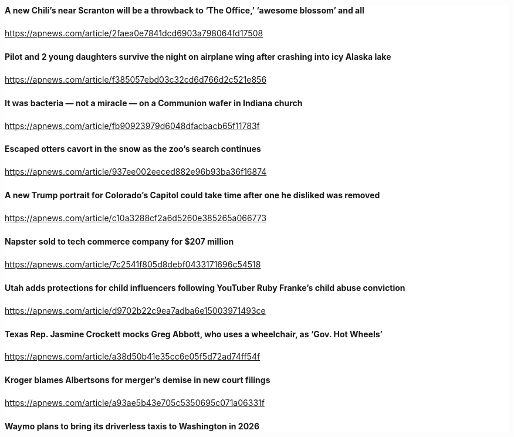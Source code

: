 #### A new Chili’s near Scranton will be a throwback to ‘The Office,’ ‘awesome blossom’ and all

<span style="color: blue!80!green"><https://apnews.com/article/2faea0e7841dcd6903a798064fd17508></span>

#### Pilot and 2 young daughters survive the night on airplane wing after crashing into icy Alaska lake

<span style="color: blue!80!green"><https://apnews.com/article/f385057ebd03c32cd6d766d2c521e856></span>

#### It was bacteria — not a miracle — on a Communion wafer in Indiana church

<span style="color: blue!80!green"><https://apnews.com/article/fb90923979d6048dfacbacb65f11783f></span>

#### Escaped otters cavort in the snow as the zoo’s search continues

<span style="color: blue!80!green"><https://apnews.com/article/937ee002eeced882e96b93ba36f16874></span>

#### A new Trump portrait for Colorado’s Capitol could take time after one he disliked was removed

<span style="color: blue!80!green"><https://apnews.com/article/c10a3288cf2a6d5260e385265a066773></span>

#### Napster sold to tech commerce company for \$207 million

<span style="color: blue!80!green"><https://apnews.com/article/7c2541f805d8debf0433171696c54518></span>

#### Utah adds protections for child influencers following YouTuber Ruby Franke’s child abuse conviction

<span style="color: blue!80!green"><https://apnews.com/article/d9702b22c9ea7adba6e15003971493ce></span>

#### Texas Rep. Jasmine Crockett mocks Greg Abbott, who uses a wheelchair, as ‘Gov. Hot Wheels’

<span style="color: blue!80!green"><https://apnews.com/article/a38d50b41e35cc6e05f5d72ad74ff54f></span>

#### Kroger blames Albertsons for merger’s demise in new court filings

<span style="color: blue!80!green"><https://apnews.com/article/a93ae5b43e705c5350695c071a06331f></span>

#### Waymo plans to bring its driverless taxis to Washington in 2026

